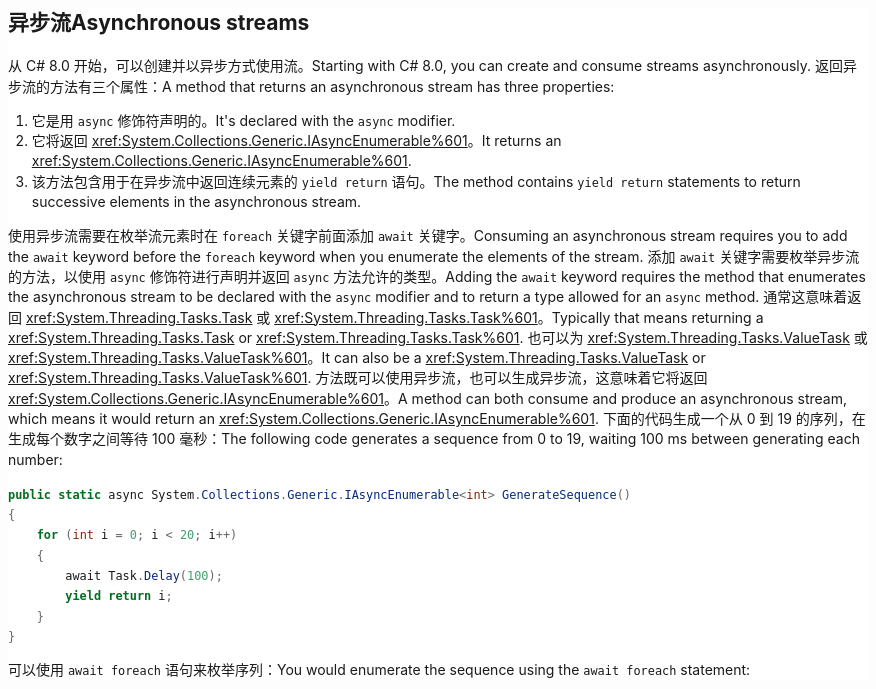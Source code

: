 ## <a name="asynchronous-streams"></a><span data-ttu-id="c9390-244">异步流</span><span class="sxs-lookup"><span data-stu-id="c9390-244">Asynchronous streams</span></span>

<span data-ttu-id="c9390-245">从 C# 8.0 开始，可以创建并以异步方式使用流。</span><span class="sxs-lookup"><span data-stu-id="c9390-245">Starting with C# 8.0, you can create and consume streams asynchronously.</span></span> <span data-ttu-id="c9390-246">返回异步流的方法有三个属性：</span><span class="sxs-lookup"><span data-stu-id="c9390-246">A method that returns an asynchronous stream has three properties:</span></span>

1. <span data-ttu-id="c9390-247">它是用 `async` 修饰符声明的。</span><span class="sxs-lookup"><span data-stu-id="c9390-247">It's declared with the `async` modifier.</span></span>
1. <span data-ttu-id="c9390-248">它将返回 <xref:System.Collections.Generic.IAsyncEnumerable%601>。</span><span class="sxs-lookup"><span data-stu-id="c9390-248">It returns an <xref:System.Collections.Generic.IAsyncEnumerable%601>.</span></span>
1. <span data-ttu-id="c9390-249">该方法包含用于在异步流中返回连续元素的 `yield return` 语句。</span><span class="sxs-lookup"><span data-stu-id="c9390-249">The method contains `yield return` statements to return successive elements in the asynchronous stream.</span></span>

<span data-ttu-id="c9390-250">使用异步流需要在枚举流元素时在 `foreach` 关键字前面添加 `await` 关键字。</span><span class="sxs-lookup"><span data-stu-id="c9390-250">Consuming an asynchronous stream requires you to add the `await` keyword before the `foreach` keyword when you enumerate the elements of the stream.</span></span> <span data-ttu-id="c9390-251">添加 `await` 关键字需要枚举异步流的方法，以使用 `async` 修饰符进行声明并返回 `async` 方法允许的类型。</span><span class="sxs-lookup"><span data-stu-id="c9390-251">Adding the `await` keyword requires the method that enumerates the asynchronous stream to be declared with the `async` modifier and to return a type allowed for an `async` method.</span></span> <span data-ttu-id="c9390-252">通常这意味着返回 <xref:System.Threading.Tasks.Task> 或 <xref:System.Threading.Tasks.Task%601>。</span><span class="sxs-lookup"><span data-stu-id="c9390-252">Typically that means returning a <xref:System.Threading.Tasks.Task> or <xref:System.Threading.Tasks.Task%601>.</span></span> <span data-ttu-id="c9390-253">也可以为 <xref:System.Threading.Tasks.ValueTask> 或 <xref:System.Threading.Tasks.ValueTask%601>。</span><span class="sxs-lookup"><span data-stu-id="c9390-253">It can also be a <xref:System.Threading.Tasks.ValueTask> or <xref:System.Threading.Tasks.ValueTask%601>.</span></span> <span data-ttu-id="c9390-254">方法既可以使用异步流，也可以生成异步流，这意味着它将返回 <xref:System.Collections.Generic.IAsyncEnumerable%601>。</span><span class="sxs-lookup"><span data-stu-id="c9390-254">A method can both consume and produce an asynchronous stream, which means it would return an <xref:System.Collections.Generic.IAsyncEnumerable%601>.</span></span> <span data-ttu-id="c9390-255">下面的代码生成一个从 0 到 19 的序列，在生成每个数字之间等待 100 毫秒：</span><span class="sxs-lookup"><span data-stu-id="c9390-255">The following code generates a sequence from 0 to 19, waiting 100 ms between generating each number:</span></span>

```csharp
public static async System.Collections.Generic.IAsyncEnumerable<int> GenerateSequence()
{
    for (int i = 0; i < 20; i++)
    {
        await Task.Delay(100);
        yield return i;
    }
}
```

<span data-ttu-id="c9390-256">可以使用 `await foreach` 语句来枚举序列：</span><span class="sxs-lookup"><span data-stu-id="c9390-256">You would enumerate the sequence using the `await foreach` statement:</span></span>
